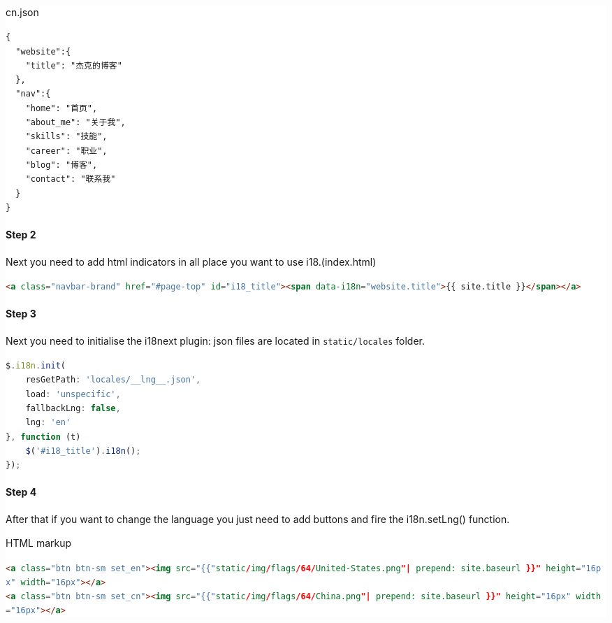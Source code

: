 cn.json

```
{
  "website":{
    "title": "杰克的博客"
  },
  "nav":{
    "home": "首页",
    "about_me": "关于我",
    "skills": "技能",
    "career": "职业",
    "blog": "博客",
    "contact": "联系我"
  }
}
```

#### Step 2

Next you need to add html indicators in all place you want to use i18.(index.html)

``` html
<a class="navbar-brand" href="#page-top" id="i18_title"><span data-i18n="website.title">{{ site.title }}</span></a>
```

#### Step 3

Next you need to initialise the i18next plugin: 
json files are located in `static/locales` folder.

``` javascript
$.i18n.init(
    resGetPath: 'locales/__lng__.json',
    load: 'unspecific',
    fallbackLng: false,
    lng: 'en'
}, function (t)
    $('#i18_title').i18n();
});
```

#### Step 4

After that if you want to change the language you just need to add buttons and fire the i18n.setLng() function.

HTML markup

``` html
<a class="btn btn-sm set_en"><img src="{{"static/img/flags/64/United-States.png"| prepend: site.baseurl }}" height="16px" width="16px"></a>
<a class="btn btn-sm set_cn"><img src="{{"static/img/flags/64/China.png"| prepend: site.baseurl }}" height="16px" width="16px"></a>
```

